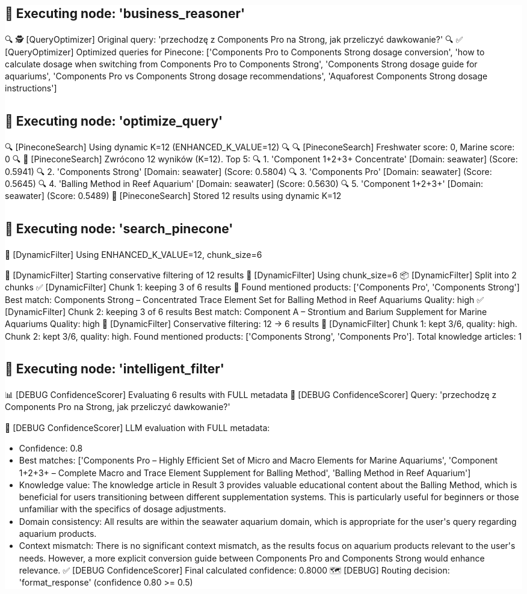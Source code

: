 📍 Executing node: 'business_reasoner'
----------------------------------------
🔍 🕵️ [QueryOptimizer] Original query: 'przechodzę z Components Pro na Strong, jak przeliczyć dawkowanie?'
🔍 ✅ [QueryOptimizer] Optimized queries for Pinecone: ['Components Pro to Components Strong dosage conversion', 'how to calculate dosage when switching from Components Pro to Components Strong', 'Components Strong dosage guide for aquariums', 'Components Pro vs Components Strong dosage recommendations', 'Aquaforest Components Strong dosage instructions']

📍 Executing node: 'optimize_query'
----------------------------------------
🔍 [PineconeSearch] Using dynamic K=12 (ENHANCED_K_VALUE=12)
🔍 🔍 [PineconeSearch] Freshwater score: 0, Marine score: 0
🔍 🌲 [PineconeSearch] Zwrócono 12 wyników (K=12). Top 5:
🔍    1. 'Component 1+2+3+ Concentrate' [Domain: seawater] (Score: 0.5941)
🔍    2. 'Components Strong' [Domain: seawater] (Score: 0.5804)
🔍    3. 'Components Pro' [Domain: seawater] (Score: 0.5645)
🔍    4. 'Balling Method in Reef Aquarium' [Domain: seawater] (Score: 0.5630)
🔍    5. 'Component 1+2+3+' [Domain: seawater] (Score: 0.5489)
🎯 [PineconeSearch] Stored 12 results using dynamic K=12

📍 Executing node: 'search_pinecone'
----------------------------------------
🔧 [DynamicFilter] Using ENHANCED_K_VALUE=12, chunk_size=6

🚀 [DynamicFilter] Starting conservative filtering of 12 results
🔧 [DynamicFilter] Using chunk_size=6
📦 [DynamicFilter] Split into 2 chunks
✅ [DynamicFilter] Chunk 1: keeping 3 of 6 results
   🎯 Found mentioned products: ['Components Pro', 'Components Strong']
   Best match: Components Strong – Concentrated Trace Element Set for Balling Method in Reef Aquariums
   Quality: high
✅ [DynamicFilter] Chunk 2: keeping 3 of 6 results
   Best match: Component A – Strontium and Barium Supplement for Marine Aquariums
   Quality: high
🎯 [DynamicFilter] Conservative filtering: 12 → 6 results
💭 [DynamicFilter] Chunk 1: kept 3/6, quality: high. Chunk 2: kept 3/6, quality: high. Found mentioned products: ['Components Strong', 'Components Pro']. Total knowledge articles: 1

📍 Executing node: 'intelligent_filter'
----------------------------------------

📊 [DEBUG ConfidenceScorer] Evaluating 6 results with FULL metadata
🎯 [DEBUG ConfidenceScorer] Query: 'przechodzę z Components Pro na Strong, jak przeliczyć dawkowanie?'

🤖 [DEBUG ConfidenceScorer] LLM evaluation with FULL metadata:
   - Confidence: 0.8
   - Best matches: ['Components Pro – Highly Efficient Set of Micro and Macro Elements for Marine Aquariums', 'Component 1+2+3+ – Complete Macro and Trace Element Supplement for Balling Method', 'Balling Method in Reef Aquarium']
   - Knowledge value: The knowledge article in Result 3 provides valuable educational content about the Balling Method, which is beneficial for users transitioning between different supplementation systems. This is particularly useful for beginners or those unfamiliar with the specifics of dosage adjustments.
   - Domain consistency: All results are within the seawater aquarium domain, which is appropriate for the user's query regarding aquarium products.
   - Context mismatch: There is no significant context mismatch, as the results focus on aquarium products relevant to the user's needs. However, a more explicit conversion guide between Components Pro and Components Strong would enhance relevance.
✅ [DEBUG ConfidenceScorer] Final calculated confidence: 0.8000
🗺️ [DEBUG] Routing decision: 'format_response' (confidence 0.80 >= 0.5)

